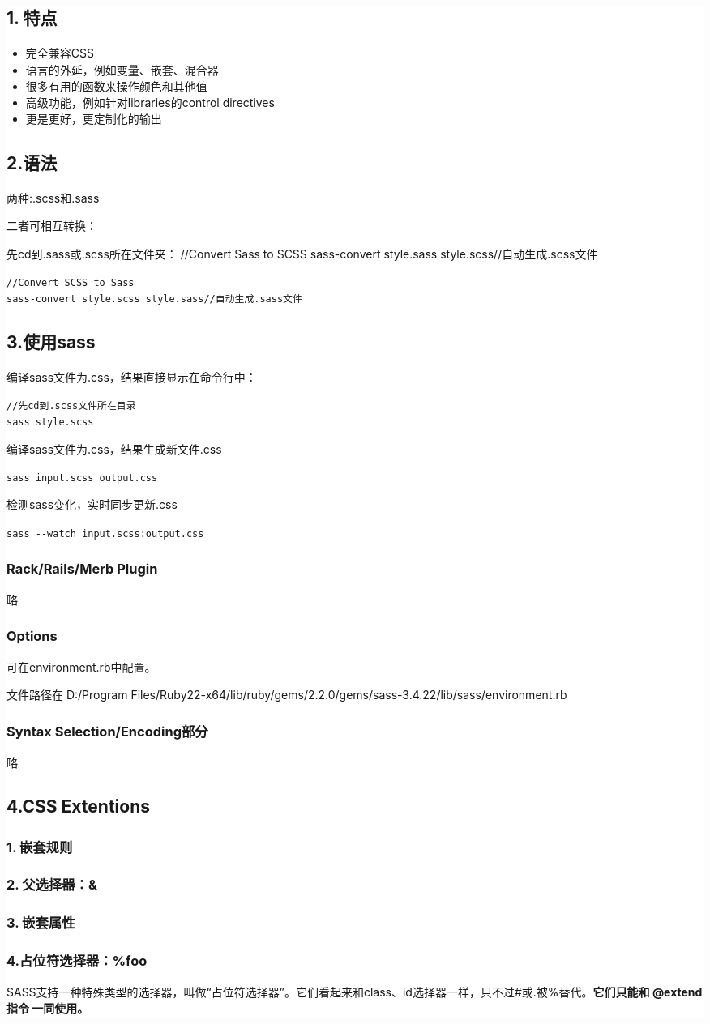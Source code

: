 ## 1. 特点
- 完全兼容CSS
- 语言的外延，例如变量、嵌套、混合器
- 很多有用的函数来操作颜色和其他值
- 高级功能，例如针对libraries的control directives
- 更是更好，更定制化的输出

## 2.语法
两种:.scss和.sass

二者可相互转换：
   
先cd到.sass或.scss所在文件夹：
	//Convert Sass to SCSS
	sass-convert style.sass style.scss//自动生成.scss文件
	
	//Convert SCSS to Sass
	sass-convert style.scss style.sass//自动生成.sass文件

## 3.使用sass


编译sass文件为.css，结果直接显示在命令行中：
	
	//先cd到.scss文件所在目录
	sass style.scss 

编译sass文件为.css，结果生成新文件.css

	sass input.scss output.css

检测sass变化，实时同步更新.css

	sass --watch input.scss:output.css

### Rack/Rails/Merb Plugin
略

### Options
可在environment.rb中配置。

文件路径在 D:/Program Files/Ruby22-x64/lib/ruby/gems/2.2.0/gems/sass-3.4.22/lib/sass/environment.rb

### Syntax Selection/Encoding部分
略

## 4.CSS Extentions
### 1. 嵌套规则
### 2. 父选择器：&
### 3. 嵌套属性
### 4.占位符选择器：%foo
SASS支持一种特殊类型的选择器，叫做“占位符选择器”。它们看起来和class、id选择器一样，只不过#或.被%替代。**它们只能和 @extend指令 一同使用。**
